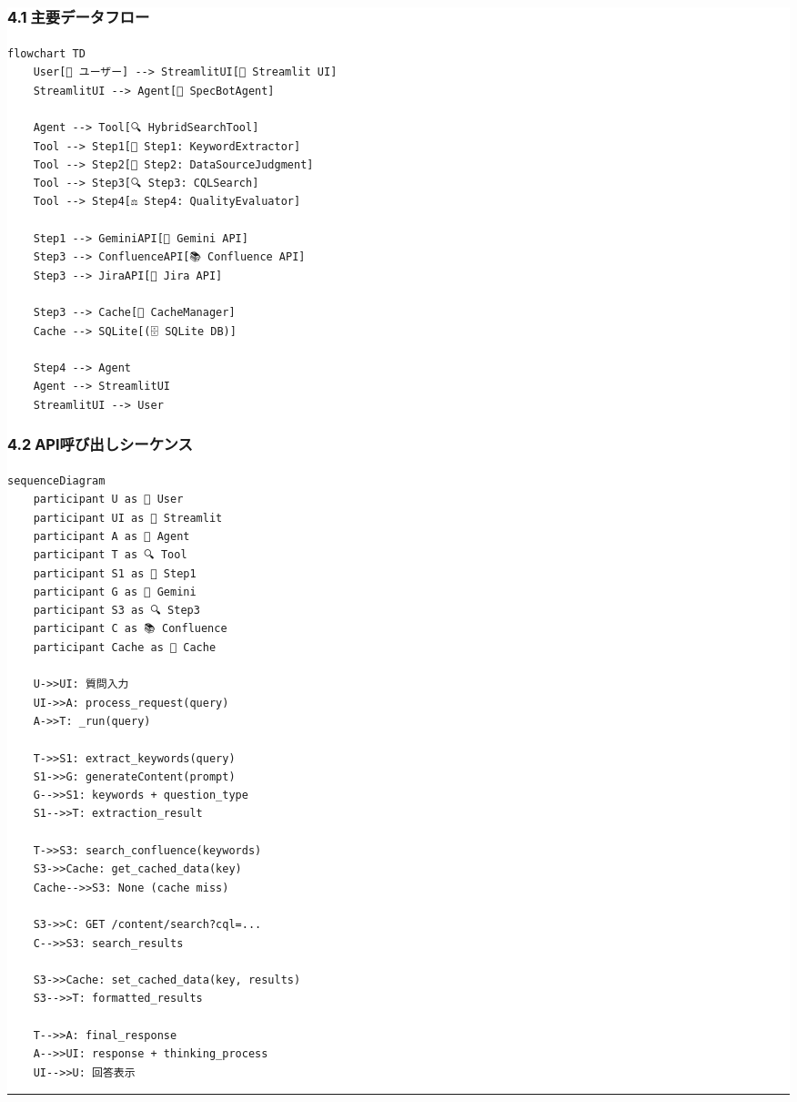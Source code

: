 ### **4.1 主要データフロー**
```mermaid
flowchart TD
    User[👤 ユーザー] --> StreamlitUI[🎨 Streamlit UI]
    StreamlitUI --> Agent[🧠 SpecBotAgent]
    
    Agent --> Tool[🔍 HybridSearchTool]
    Tool --> Step1[📝 Step1: KeywordExtractor]
    Tool --> Step2[🎯 Step2: DataSourceJudgment]
    Tool --> Step3[🔍 Step3: CQLSearch]
    Tool --> Step4[⚖️ Step4: QualityEvaluator]
    
    Step1 --> GeminiAPI[🤖 Gemini API]
    Step3 --> ConfluenceAPI[📚 Confluence API]
    Step3 --> JiraAPI[🎫 Jira API]
    
    Step3 --> Cache[💾 CacheManager]
    Cache --> SQLite[(🗄️ SQLite DB)]
    
    Step4 --> Agent
    Agent --> StreamlitUI
    StreamlitUI --> User
```

### **4.2 API呼び出しシーケンス**
```mermaid
sequenceDiagram
    participant U as 👤 User
    participant UI as 🎨 Streamlit
    participant A as 🧠 Agent
    participant T as 🔍 Tool
    participant S1 as 📝 Step1
    participant G as 🤖 Gemini
    participant S3 as 🔍 Step3
    participant C as 📚 Confluence
    participant Cache as 💾 Cache

    U->>UI: 質問入力
    UI->>A: process_request(query)
    A->>T: _run(query)
    
    T->>S1: extract_keywords(query)
    S1->>G: generateContent(prompt)
    G-->>S1: keywords + question_type
    S1-->>T: extraction_result
    
    T->>S3: search_confluence(keywords)
    S3->>Cache: get_cached_data(key)
    Cache-->>S3: None (cache miss)
    
    S3->>C: GET /content/search?cql=...
    C-->>S3: search_results
    
    S3->>Cache: set_cached_data(key, results)
    S3-->>T: formatted_results
    
    T-->>A: final_response
    A-->>UI: response + thinking_process
    UI-->>U: 回答表示
```

---